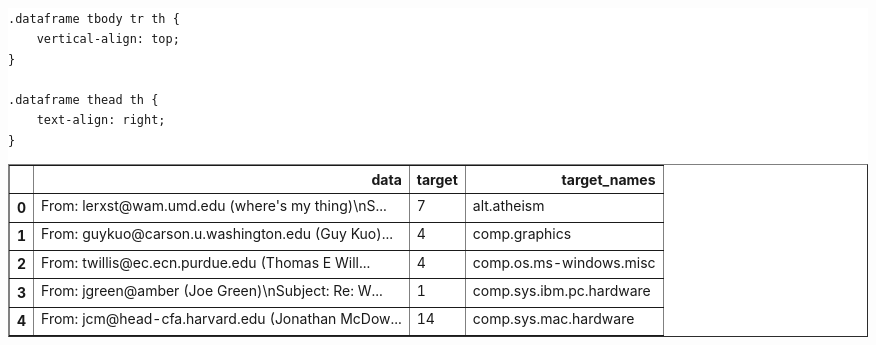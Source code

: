     .dataframe tbody tr th {
        vertical-align: top;
    }

    .dataframe thead th {
        text-align: right;
    }
</style>
<table border="1" class="dataframe">
  <thead>
    <tr style="text-align: right;">
      <th></th>
      <th>data</th>
      <th>target</th>
      <th>target_names</th>
    </tr>
  </thead>
  <tbody>
    <tr>
      <th>0</th>
      <td>From: lerxst@wam.umd.edu (where's my thing)\nS...</td>
      <td>7</td>
      <td>alt.atheism</td>
    </tr>
    <tr>
      <th>1</th>
      <td>From: guykuo@carson.u.washington.edu (Guy Kuo)...</td>
      <td>4</td>
      <td>comp.graphics</td>
    </tr>
    <tr>
      <th>2</th>
      <td>From: twillis@ec.ecn.purdue.edu (Thomas E Will...</td>
      <td>4</td>
      <td>comp.os.ms-windows.misc</td>
    </tr>
    <tr>
      <th>3</th>
      <td>From: jgreen@amber (Joe Green)\nSubject: Re: W...</td>
      <td>1</td>
      <td>comp.sys.ibm.pc.hardware</td>
    </tr>
    <tr>
      <th>4</th>
      <td>From: jcm@head-cfa.harvard.edu (Jonathan McDow...</td>
      <td>14</td>
      <td>comp.sys.mac.hardware</td>
    </tr>
  </tbody>
</table>
</div>
